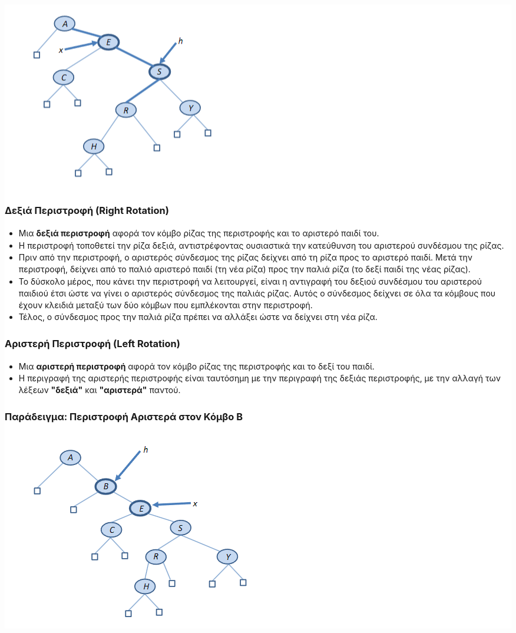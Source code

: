 ![alt text](image-24.png)

### Δεξιά Περιστροφή (Right Rotation)

- Μια **δεξιά περιστροφή** αφορά τον κόμβο ρίζας της περιστροφής και το αριστερό παιδί του.
- Η περιστροφή τοποθετεί την ρίζα δεξιά, αντιστρέφοντας ουσιαστικά την κατεύθυνση του αριστερού συνδέσμου της ρίζας.
- Πριν από την περιστροφή, ο αριστερός σύνδεσμος της ρίζας δείχνει από τη ρίζα προς το αριστερό παιδί. Μετά την περιστροφή, δείχνει από το παλιό αριστερό παιδί (τη νέα ρίζα) προς την παλιά ρίζα (το δεξί παιδί της νέας ρίζας).
- Το δύσκολο μέρος, που κάνει την περιστροφή να λειτουργεί, είναι η αντιγραφή του δεξιού συνδέσμου του αριστερού παιδιού έτσι ώστε να γίνει ο αριστερός σύνδεσμος της παλιάς ρίζας. Αυτός ο σύνδεσμος δείχνει σε όλα τα κόμβους που έχουν κλειδιά μεταξύ των δύο κόμβων που εμπλέκονται στην περιστροφή.
- Τέλος, ο σύνδεσμος προς την παλιά ρίζα πρέπει να αλλάξει ώστε να δείχνει στη νέα ρίζα.

### Αριστερή Περιστροφή (Left Rotation)

- Μια **αριστερή περιστροφή** αφορά τον κόμβο ρίζας της περιστροφής και το δεξί του παιδί.
- Η περιγραφή της αριστερής περιστροφής είναι ταυτόσημη με την περιγραφή της δεξιάς περιστροφής, με την αλλαγή των λέξεων **"δεξιά"** και **"αριστερά"** παντού.

### Παράδειγμα: Περιστροφή Αριστερά στον Κόμβο B

![alt text](image-25.png)